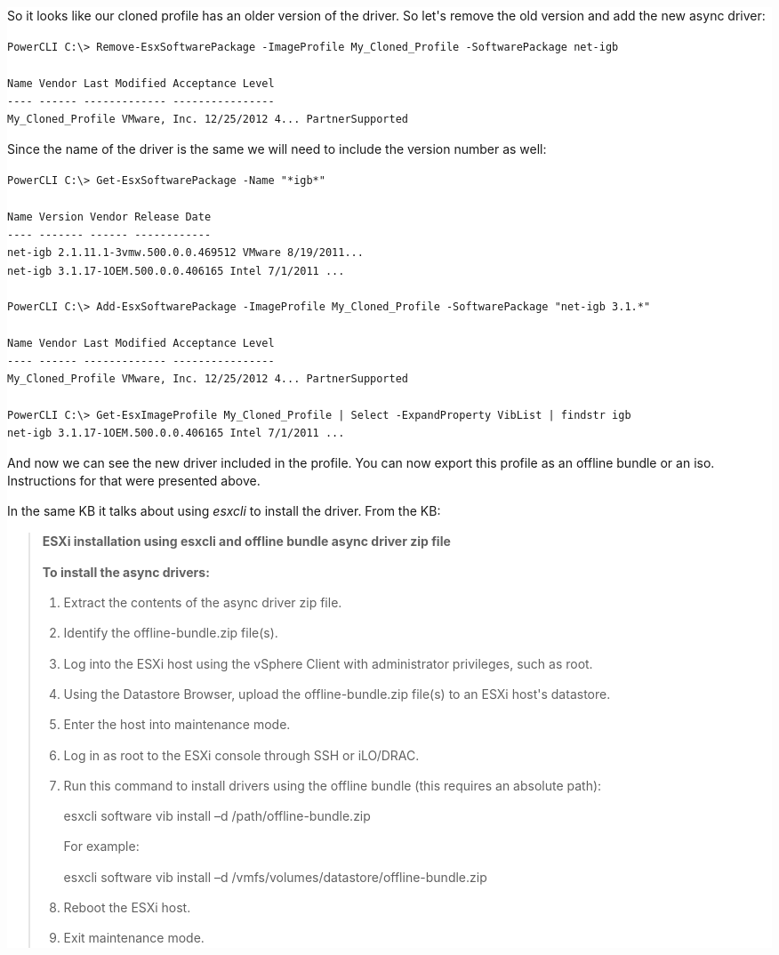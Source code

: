 So it looks like our cloned profile has an older version of the driver. So let's remove the old version and add the new async driver:

	PowerCLI C:\> Remove-EsxSoftwarePackage -ImageProfile My_Cloned_Profile -SoftwarePackage net-igb
	
	Name Vendor Last Modified Acceptance Level
	---- ------ ------------- ----------------
	My_Cloned_Profile VMware, Inc. 12/25/2012 4... PartnerSupported

Since the name of the driver is the same we will need to include the version number as well:

	PowerCLI C:\> Get-EsxSoftwarePackage -Name "*igb*"
	
	Name Version Vendor Release Date
	---- ------- ------ ------------
	net-igb 2.1.11.1-3vmw.500.0.0.469512 VMware 8/19/2011...
	net-igb 3.1.17-1OEM.500.0.0.406165 Intel 7/1/2011 ...
	
	PowerCLI C:\> Add-EsxSoftwarePackage -ImageProfile My_Cloned_Profile -SoftwarePackage "net-igb 3.1.*"
	
	Name Vendor Last Modified Acceptance Level
	---- ------ ------------- ----------------
	My_Cloned_Profile VMware, Inc. 12/25/2012 4... PartnerSupported
	
	PowerCLI C:\> Get-EsxImageProfile My_Cloned_Profile | Select -ExpandProperty VibList | findstr igb
	net-igb 3.1.17-1OEM.500.0.0.406165 Intel 7/1/2011 ...

And now we can see the new driver included in the profile. You can now export this profile as an offline bundle or an iso. Instructions for that were presented above.

In the same KB it talks about using *esxcli* to install the driver. From the KB:

> **ESXi installation using esxcli and offline bundle async driver zip file**
>
> **To install the async drivers:**
>
> 1.  Extract the contents of the async driver zip file.
> 2.  Identify the offline-bundle.zip file(s).
> 3.  Log into the ESXi host using the vSphere Client with administrator privileges, such as root.
> 4.  Using the Datastore Browser, upload the offline-bundle.zip file(s) to an ESXi host's datastore.
> 5.  Enter the host into maintenance mode.
> 6.  Log in as root to the ESXi console through SSH or iLO/DRAC.
> 7.  Run this command to install drivers using the offline bundle (this requires an absolute path):
>
>		esxcli software vib install –d /path/offline-bundle.zip
>
>     For example:
>
>		esxcli software vib install –d /vmfs/volumes/datastore/offline-bundle.zip
>
> 8.  Reboot the ESXi host.
> 9.  Exit maintenance mode.
